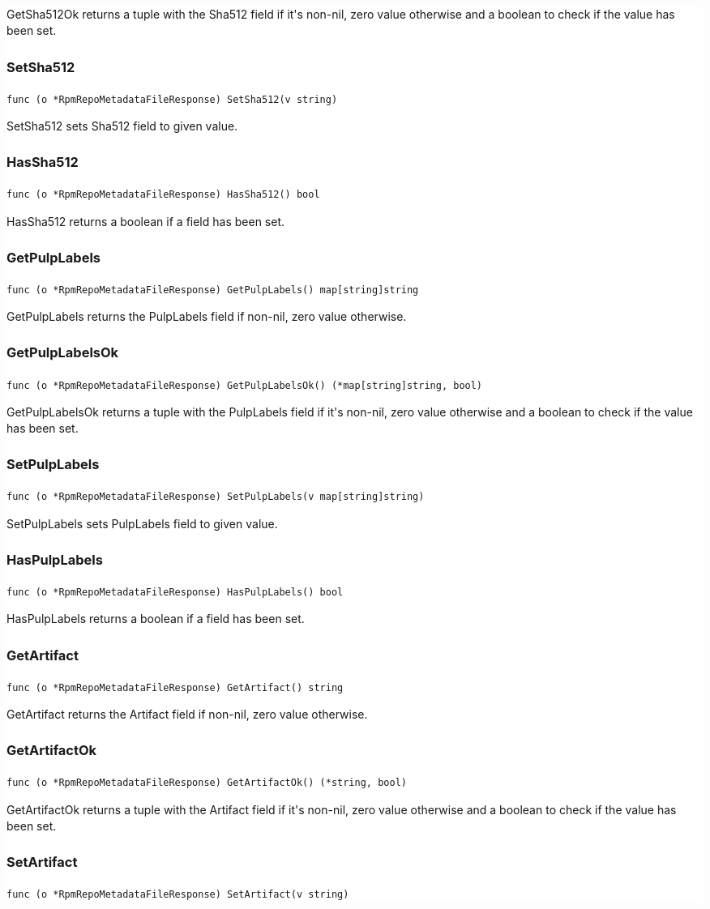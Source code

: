 GetSha512Ok returns a tuple with the Sha512 field if it's non-nil, zero value otherwise
and a boolean to check if the value has been set.

### SetSha512

`func (o *RpmRepoMetadataFileResponse) SetSha512(v string)`

SetSha512 sets Sha512 field to given value.

### HasSha512

`func (o *RpmRepoMetadataFileResponse) HasSha512() bool`

HasSha512 returns a boolean if a field has been set.

### GetPulpLabels

`func (o *RpmRepoMetadataFileResponse) GetPulpLabels() map[string]string`

GetPulpLabels returns the PulpLabels field if non-nil, zero value otherwise.

### GetPulpLabelsOk

`func (o *RpmRepoMetadataFileResponse) GetPulpLabelsOk() (*map[string]string, bool)`

GetPulpLabelsOk returns a tuple with the PulpLabels field if it's non-nil, zero value otherwise
and a boolean to check if the value has been set.

### SetPulpLabels

`func (o *RpmRepoMetadataFileResponse) SetPulpLabels(v map[string]string)`

SetPulpLabels sets PulpLabels field to given value.

### HasPulpLabels

`func (o *RpmRepoMetadataFileResponse) HasPulpLabels() bool`

HasPulpLabels returns a boolean if a field has been set.

### GetArtifact

`func (o *RpmRepoMetadataFileResponse) GetArtifact() string`

GetArtifact returns the Artifact field if non-nil, zero value otherwise.

### GetArtifactOk

`func (o *RpmRepoMetadataFileResponse) GetArtifactOk() (*string, bool)`

GetArtifactOk returns a tuple with the Artifact field if it's non-nil, zero value otherwise
and a boolean to check if the value has been set.

### SetArtifact

`func (o *RpmRepoMetadataFileResponse) SetArtifact(v string)`

